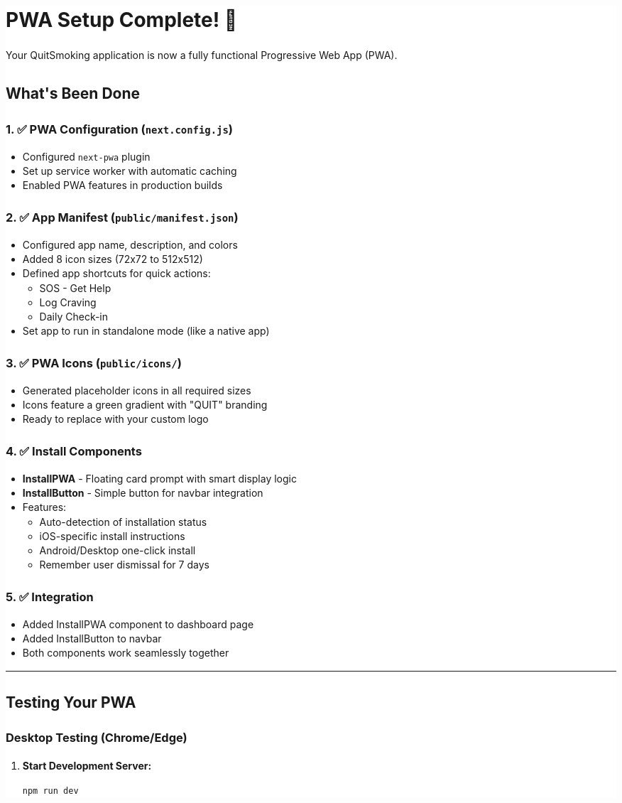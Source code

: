 # PWA Setup Complete! 🎉

Your QuitSmoking application is now a fully functional Progressive Web App (PWA).

## What's Been Done

### 1. ✅ PWA Configuration (`next.config.js`)
- Configured `next-pwa` plugin
- Set up service worker with automatic caching
- Enabled PWA features in production builds

### 2. ✅ App Manifest (`public/manifest.json`)
- Configured app name, description, and colors
- Added 8 icon sizes (72x72 to 512x512)
- Defined app shortcuts for quick actions:
  - SOS - Get Help
  - Log Craving
  - Daily Check-in
- Set app to run in standalone mode (like a native app)

### 3. ✅ PWA Icons (`public/icons/`)
- Generated placeholder icons in all required sizes
- Icons feature a green gradient with "QUIT" branding
- Ready to replace with your custom logo

### 4. ✅ Install Components
- **InstallPWA** - Floating card prompt with smart display logic
- **InstallButton** - Simple button for navbar integration
- Features:
  - Auto-detection of installation status
  - iOS-specific install instructions
  - Android/Desktop one-click install
  - Remember user dismissal for 7 days

### 5. ✅ Integration
- Added InstallPWA component to dashboard page
- Added InstallButton to navbar
- Both components work seamlessly together

---

## Testing Your PWA

### Desktop Testing (Chrome/Edge)

1. **Start Development Server:**
   ```bash
   npm run dev
   ```
